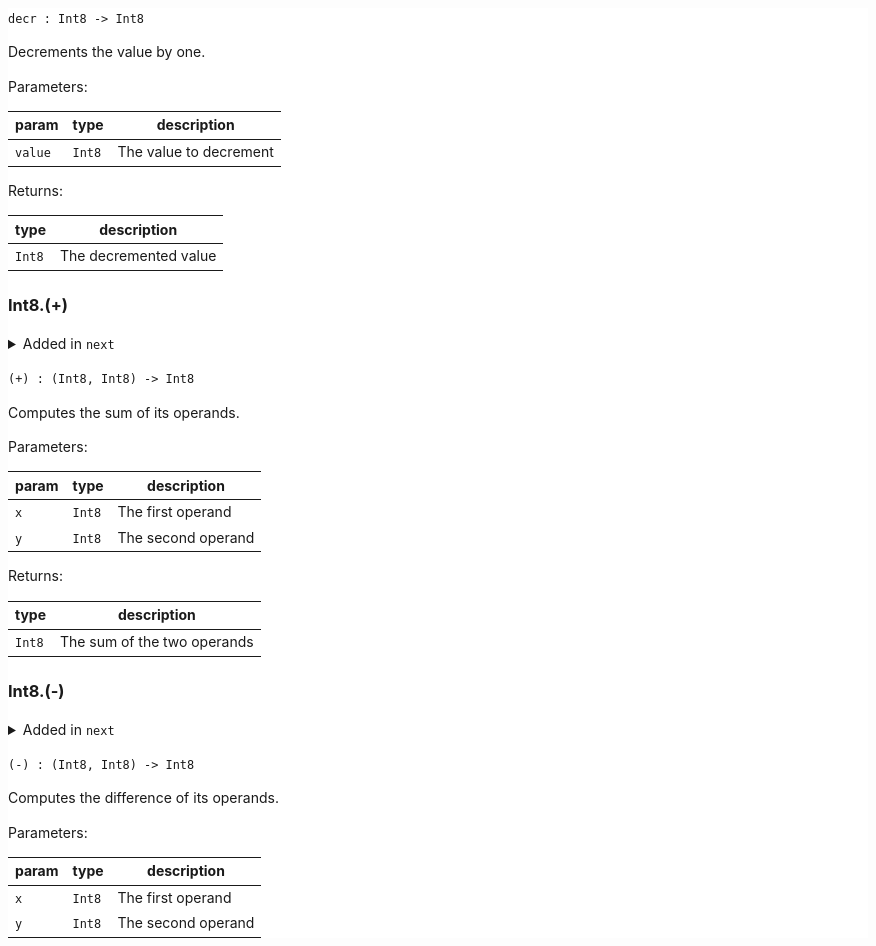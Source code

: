 ```grain
decr : Int8 -> Int8
```

Decrements the value by one.

Parameters:

|param|type|description|
|-----|----|-----------|
|`value`|`Int8`|The value to decrement|

Returns:

|type|description|
|----|-----------|
|`Int8`|The decremented value|

### Int8.**(+)**

<details disabled><summary tabindex="-1">Added in <code>next</code></summary></details>

```grain
(+) : (Int8, Int8) -> Int8
```

Computes the sum of its operands.

Parameters:

|param|type|description|
|-----|----|-----------|
|`x`|`Int8`|The first operand|
|`y`|`Int8`|The second operand|

Returns:

|type|description|
|----|-----------|
|`Int8`|The sum of the two operands|

### Int8.**(-)**

<details disabled><summary tabindex="-1">Added in <code>next</code></summary></details>

```grain
(-) : (Int8, Int8) -> Int8
```

Computes the difference of its operands.

Parameters:

|param|type|description|
|-----|----|-----------|
|`x`|`Int8`|The first operand|
|`y`|`Int8`|The second operand|
